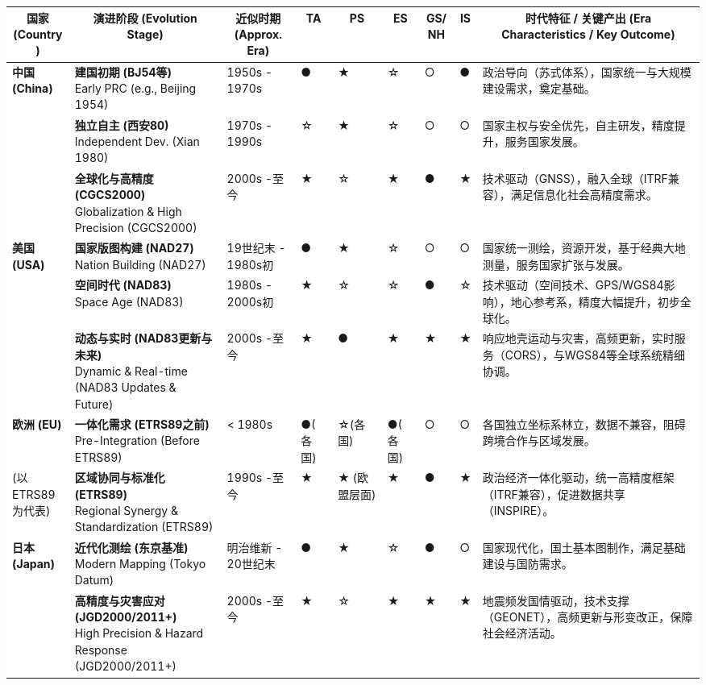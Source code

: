 | 国家 (Country)   | 演进阶段 (Evolution Stage)                                   | 近似时期 (Approx. Era) | **TA**  | **PS**           | **ES**  | **GS/NH** | **IS** | 时代特征 / 关键产出 (Era Characteristics / Key Outcome)      |
| ---------------- | ------------------------------------------------------------ | ---------------------- | ------- | ---------------- | ------- | --------- | ------ | ------------------------------------------------------------ |
| **中国 (China)** | **建国初期 (BJ54等)** <br> Early PRC (e.g., Beijing 1954)    | 1950s - 1970s          | ●       | **★**            | ☆       | ○         | ●      | 政治导向（苏式体系），国家统一与大规模建设需求，奠定基础。   |
|                  | **独立自主 (西安80)** <br> Independent Dev. (Xian 1980)      | 1970s - 1990s          | ☆       | **★**            | ☆       | ○         | ○      | 国家主权与安全优先，自主研发，精度提升，服务国家发展。       |
|                  | **全球化与高精度 (CGCS2000)** <br> Globalization & High Precision (CGCS2000) | 2000s -至今            | **★**   | ☆                | **★**   | ●         | **★**  | 技术驱动（GNSS），融入全球（ITRF兼容），满足信息化社会高精度需求。 |
| **美国 (USA)**   | **国家版图构建 (NAD27)** <br> Nation Building (NAD27)        | 19世纪末 - 1980s初     | ●       | **★**            | ☆       | ○         | ○      | 国家统一测绘，资源开发，基于经典大地测量，服务国家扩张与发展。 |
|                  | **空间时代 (NAD83)** <br> Space Age (NAD83)                  | 1980s - 2000s初        | **★**   | ☆                | ☆       | ●         | ☆      | 技术驱动（空间技术、GPS/WGS84影响），地心参考系，精度大幅提升，初步全球化。 |
|                  | **动态与实时 (NAD83更新与未来)** <br> Dynamic & Real-time (NAD83 Updates & Future) | 2000s -至今            | **★**   | ●                | **★**   | **★**     | **★**  | 响应地壳运动与灾害，高频更新，实时服务（CORS），与WGS84等全球系统精细协调。 |
| **欧洲 (EU)**    | **一体化需求 (ETRS89之前)** <br> Pre-Integration (Before ETRS89) | < 1980s                | ●(各国) | ☆(各国)          | ●(各国) | ○         | ○      | 各国独立坐标系林立，数据不兼容，阻碍跨境合作与区域发展。     |
| (以ETRS89为代表) | **区域协同与标准化 (ETRS89)** <br> Regional Synergy & Standardization (ETRS89) | 1990s -至今            | **★**   | **★** (欧盟层面) | **★**   | ●         | **★**  | 政治经济一体化驱动，统一高精度框架（ITRF兼容），促进数据共享（INSPIRE）。 |
| **日本 (Japan)** | **近代化测绘 (东京基准)** <br> Modern Mapping (Tokyo Datum)  | 明治维新 - 20世纪末    | ●       | **★**            | ☆       | ●         | ○      | 国家现代化，国土基本图制作，满足基础建设与国防需求。         |
|                  | **高精度与灾害应对 (JGD2000/2011+)** <br> High Precision & Hazard Response (JGD2000/2011+) | 2000s -至今            | **★**   | ☆                | **★**   | **★**     | **★**  | 地震频发国情驱动，技术支撑（GEONET），高频更新与形变改正，保障社会经济活动。 |

